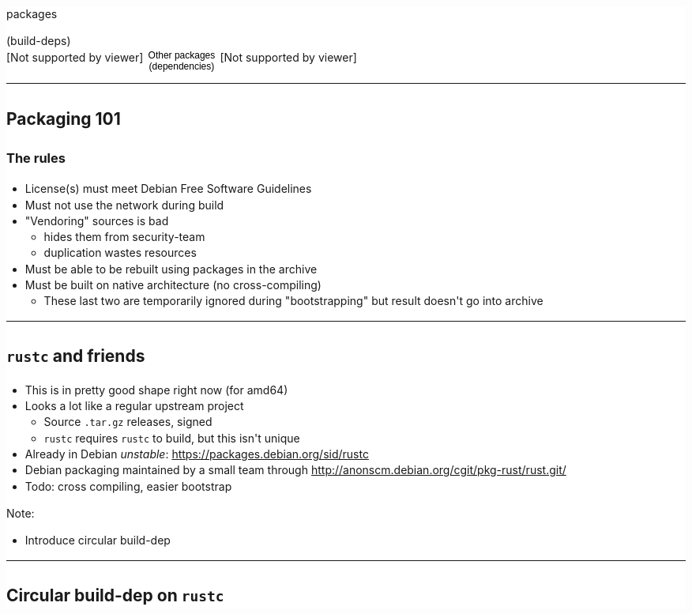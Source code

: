 packages<div>(build-deps)</div></div></div></foreignObject><text x="49" y="21" fill="#000000" text-anchor="middle" font-size="12px" font-family="Helvetica">[Not supported by viewer]</text></switch></g><path d="M 97 95 Q 143 95 143 123 Q 143 151 158.63 151" fill="none" stroke="#000000" stroke-miterlimit="10" pointer-events="none"/><path d="M 163.88 151 L 156.88 154.5 L 158.63 151 L 156.88 147.5 Z" fill="#000000" stroke="#000000" stroke-miterlimit="10" pointer-events="none"/><path d="M 31 161 C 7 161 1 181 20.2 185 C 1 193.8 22.6 213 38.2 205 C 49 221 85 221 97 205 C 121 205 121 189 106 181 C 121 165 97 149 76 157 C 61 145 37 145 31 161 Z" fill="#ffffff" stroke="#000000" stroke-miterlimit="10" pointer-events="none"/><g transform="translate(12,168)"><switch><foreignObject pointer-events="all" width="97" height="30" requiredFeatures="http://www.w3.org/TR/SVG11/feature#Extensibility"><div xmlns="http://www.w3.org/1999/xhtml" style="display: inline-block; font-size: 12px; font-family: Helvetica; color: rgb(0, 0, 0); line-height: 1.2; vertical-align: top; width: 97px; white-space: normal; text-align: center;"><div xmlns="http://www.w3.org/1999/xhtml" style="display:inline-block;text-align:inherit;text-decoration:inherit;">Other packages<div>(dependencies)</div></div></div></foreignObject><text x="49" y="21" fill="#000000" text-anchor="middle" font-size="12px" font-family="Helvetica">[Not supported by viewer]</text></switch></g><path d="M 116 197 Q 143 197 143 214 Q 143 231 158.63 231" fill="none" stroke="#000000" stroke-miterlimit="10" pointer-events="none"/><path d="M 163.88 231 L 156.88 234.5 L 158.63 231 L 156.88 227.5 Z" fill="#000000" stroke="#000000" stroke-miterlimit="10" pointer-events="none"/></g></svg>

---

## Packaging 101
### The rules

- License(s) must meet Debian Free Software Guidelines
- Must not use the network during build
- "Vendoring" sources is bad
  - hides them from security-team
  - duplication wastes resources
- Must be able to be rebuilt using packages in the archive
- Must be built on native architecture (no cross-compiling)
  - These last two are temporarily ignored during "bootstrapping" but result doesn't go into archive

---

## `rustc` and friends

- This is in pretty good shape right now (for amd64)
- Looks a lot like a regular upstream project
  - Source `.tar.gz` releases, signed
  - `rustc` requires `rustc` to build, but this isn't unique
- Already in Debian *unstable*: https://packages.debian.org/sid/rustc
- Debian packaging maintained by a small team through http://anonscm.debian.org/cgit/pkg-rust/rust.git/
- Todo: cross compiling, easier bootstrap

Note:
- Introduce circular build-dep

---

## Circular build-dep on `rustc`
